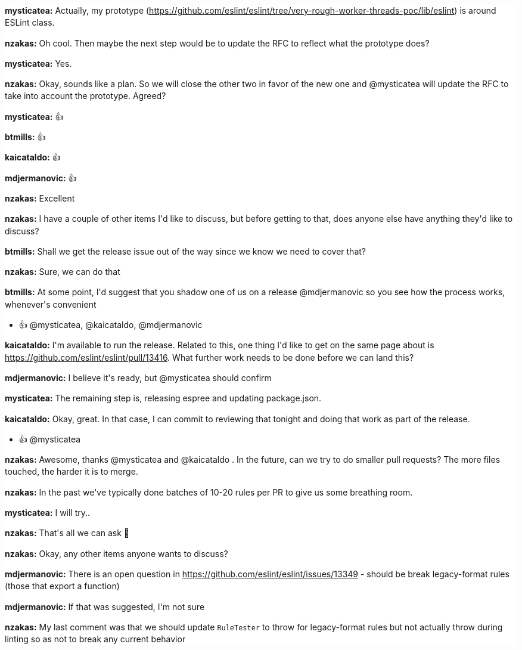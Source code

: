 **mysticatea:** Actually, my prototype (https://github.com/eslint/eslint/tree/very-rough-worker-threads-poc/lib/eslint) is around ESLint class.

**nzakas:** Oh cool. Then maybe the next step would be to update the RFC to reflect what the prototype does?

**mysticatea:** Yes.

**nzakas:** Okay, sounds like a plan. So we will close the other two in favor of the new one and @mysticatea will update the RFC to take into account the prototype. Agreed?

**mysticatea:** 👍

**btmills:** 👍

**kaicataldo:** 👍

**mdjermanovic:** 👍

**nzakas:** Excellent

**nzakas:** I have a couple of other items I'd like to discuss, but before getting to that, does anyone else have anything they'd like to discuss?

**btmills:** Shall we get the release issue out of the way since we know we need to cover that?

**nzakas:** Sure, we can do that

**btmills:** At some point, I'd suggest that you shadow one of us on a release @mdjermanovic so you see how the process works, whenever's convenient
 * 👍 @mysticatea, @kaicataldo, @mdjermanovic

**kaicataldo:** I'm available to run the release. Related to this, one thing I'd like to get on the same page about is https://github.com/eslint/eslint/pull/13416. What further work needs to be done before we can land this?

**mdjermanovic:** I believe it's ready, but @mysticatea should confirm

**mysticatea:** The remaining step is, releasing espree and updating package.json.

**kaicataldo:** Okay, great. In that case, I can commit to reviewing that tonight and doing that work as part of the release.
 * 👍 @mysticatea

**nzakas:** Awesome, thanks @mysticatea and @kaicataldo . In the future, can we try to do smaller pull requests? The more files touched, the harder it is to merge.

**nzakas:** In the past we've typically done batches of 10-20 rules per PR to give us some breathing room.

**mysticatea:** I will try..

**nzakas:** That's all we can ask 🙂

**nzakas:** Okay, any other items anyone wants to discuss?

**mdjermanovic:** There is an open question in https://github.com/eslint/eslint/issues/13349 - should be break legacy-format rules (those that export a function)

**mdjermanovic:** If that was suggested, I'm not sure

**nzakas:** My last comment was that we should update `RuleTester` to throw for legacy-format rules but not actually throw during linting so as not to break any current behavior

